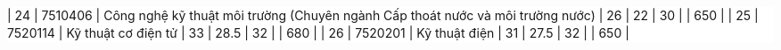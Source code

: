 | 24                                                                                                                                                                                                                                                                                                                                                                                                                                                                                                                                                                                                                                                                                                                                                                                                                                                                                                                                                                                                                                                                                                                                                                                                                                                                                                                                                                                                                                                                                                                                                                                                                        | 7510406    | Công nghệ kỹ thuật môi trường (Chuyên ngành Cấp thoát nước và môi trường nước)                                                 | 26             | 22          | 30                 |                    | 650                 |
| 25                                                                                                                                                                                                                                                                                                                                                                                                                                                                                                                                                                                                                                                                                                                                                                                                                                                                                                                                                                                                                                                                                                                                                                                                                                                                                                                                                                                                                                                                                                                                                                                                                        | 7520114    | Kỹ thuật cơ điện tử                                                                                                            | 33             | 28.5        | 32                 |                    | 680                 |
| 26                                                                                                                                                                                                                                                                                                                                                                                                                                                                                                                                                                                                                                                                                                                                                                                                                                                                                                                                                                                                                                                                                                                                                                                                                                                                                                                                                                                                                                                                                                                                                                                                                        | 7520201    | Kỹ thuật điện                                                                                                                  | 31             | 27.5        | 32                 |                    | 650                 |